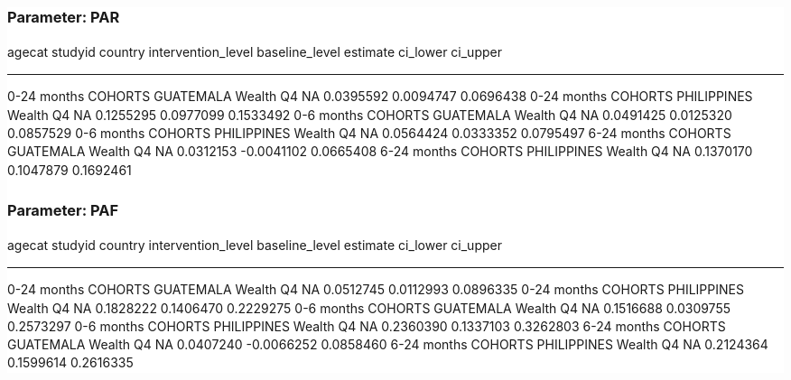 
### Parameter: PAR


agecat        studyid   country       intervention_level   baseline_level     estimate     ci_lower    ci_upper
------------  --------  ------------  -------------------  ---------------  ----------  -----------  ----------
0-24 months   COHORTS   GUATEMALA     Wealth Q4            NA                0.0395592    0.0094747   0.0696438
0-24 months   COHORTS   PHILIPPINES   Wealth Q4            NA                0.1255295    0.0977099   0.1533492
0-6 months    COHORTS   GUATEMALA     Wealth Q4            NA                0.0491425    0.0125320   0.0857529
0-6 months    COHORTS   PHILIPPINES   Wealth Q4            NA                0.0564424    0.0333352   0.0795497
6-24 months   COHORTS   GUATEMALA     Wealth Q4            NA                0.0312153   -0.0041102   0.0665408
6-24 months   COHORTS   PHILIPPINES   Wealth Q4            NA                0.1370170    0.1047879   0.1692461


### Parameter: PAF


agecat        studyid   country       intervention_level   baseline_level     estimate     ci_lower    ci_upper
------------  --------  ------------  -------------------  ---------------  ----------  -----------  ----------
0-24 months   COHORTS   GUATEMALA     Wealth Q4            NA                0.0512745    0.0112993   0.0896335
0-24 months   COHORTS   PHILIPPINES   Wealth Q4            NA                0.1828222    0.1406470   0.2229275
0-6 months    COHORTS   GUATEMALA     Wealth Q4            NA                0.1516688    0.0309755   0.2573297
0-6 months    COHORTS   PHILIPPINES   Wealth Q4            NA                0.2360390    0.1337103   0.3262803
6-24 months   COHORTS   GUATEMALA     Wealth Q4            NA                0.0407240   -0.0066252   0.0858460
6-24 months   COHORTS   PHILIPPINES   Wealth Q4            NA                0.2124364    0.1599614   0.2616335
